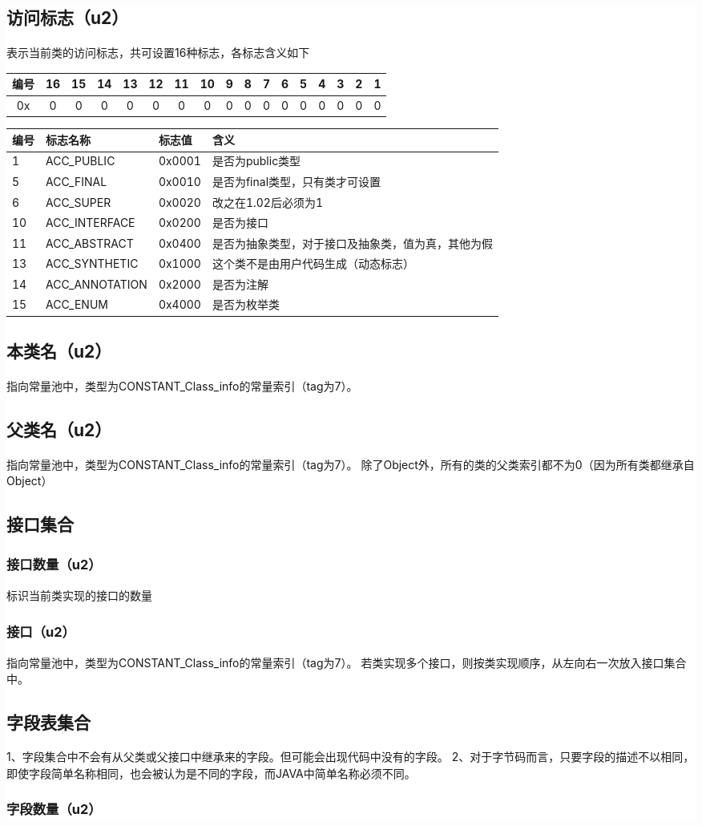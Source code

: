 ## 访问标志（u2）

表示当前类的访问标志，共可设置16种标志，各标志含义如下

|编号|16|15|14|13|12|11|10|9|8|7|6|5|4|3|2|1|
|:--:|:--:|:--:|:--:|:--:|:--:|:--:|:--:|:--:|:--:|:--:|:--:|:--:|:--:|:--:|:--:|:--:|
|0x|0|0|0|0|0|0|0|0|0|0|0|0|0|0|0|0|

|编号|标志名称|标志值|含义|
|:--|:--|:--|:--|
|1|ACC_PUBLIC|0x0001|是否为public类型|
|5|ACC_FINAL|0x0010|是否为final类型，只有类才可设置|
|6|ACC_SUPER|0x0020|改之在1.02后必须为1|
|10|ACC_INTERFACE|0x0200|是否为接口|
|11|ACC_ABSTRACT|0x0400|是否为抽象类型，对于接口及抽象类，值为真，其他为假|
|13|ACC_SYNTHETIC|0x1000|这个类不是由用户代码生成（动态标志）|
|14|ACC_ANNOTATION|0x2000|是否为注解|
|15|ACC_ENUM|0x4000|是否为枚举类|

## 本类名（u2）

指向常量池中，类型为CONSTANT_Class_info的常量索引（tag为7）。

## 父类名（u2）

指向常量池中，类型为CONSTANT_Class_info的常量索引（tag为7）。
除了Object外，所有的类的父类索引都不为0（因为所有类都继承自Object）

## 接口集合

### 接口数量（u2）

标识当前类实现的接口的数量

### 接口（u2）

指向常量池中，类型为CONSTANT_Class_info的常量索引（tag为7）。
若类实现多个接口，则按类实现顺序，从左向右一次放入接口集合中。

## 字段表集合

1、字段集合中不会有从父类或父接口中继承来的字段。但可能会出现代码中没有的字段。
2、对于字节码而言，只要字段的描述不以相同，即使字段简单名称相同，也会被认为是不同的字段，而JAVA中简单名称必须不同。

### 字段数量（u2）
